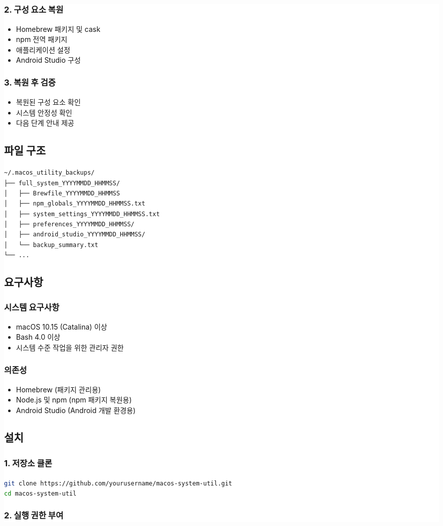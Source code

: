### 2. 구성 요소 복원

- Homebrew 패키지 및 cask
- npm 전역 패키지
- 애플리케이션 설정
- Android Studio 구성

### 3. 복원 후 검증

- 복원된 구성 요소 확인
- 시스템 안정성 확인
- 다음 단계 안내 제공

## 파일 구조

```
~/.macos_utility_backups/
├── full_system_YYYYMMDD_HHMMSS/
│   ├── Brewfile_YYYYMMDD_HHMMSS
│   ├── npm_globals_YYYYMMDD_HHMMSS.txt
│   ├── system_settings_YYYYMMDD_HHMMSS.txt
│   ├── preferences_YYYYMMDD_HHMMSS/
│   ├── android_studio_YYYYMMDD_HHMMSS/
│   └── backup_summary.txt
└── ...
```

## 요구사항

### 시스템 요구사항

- macOS 10.15 (Catalina) 이상
- Bash 4.0 이상
- 시스템 수준 작업을 위한 관리자 권한

### 의존성

- Homebrew (패키지 관리용)
- Node.js 및 npm (npm 패키지 복원용)
- Android Studio (Android 개발 환경용)

## 설치

### 1. 저장소 클론

```bash
git clone https://github.com/yourusername/macos-system-util.git
cd macos-system-util
```

### 2. 실행 권한 부여
